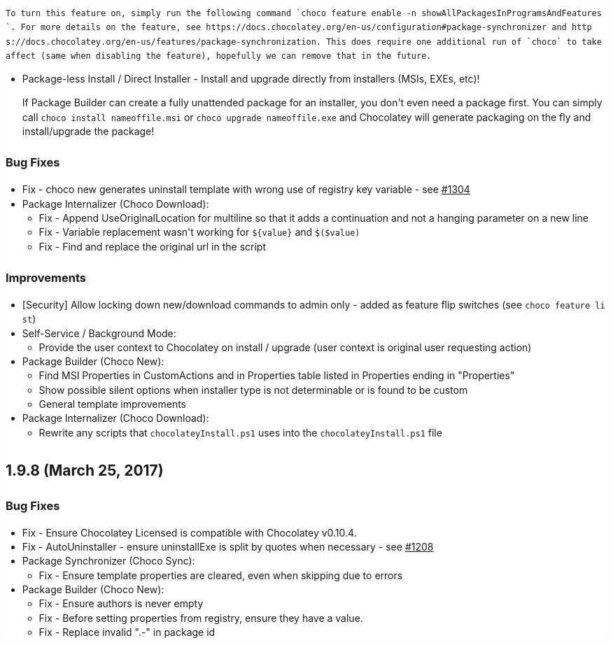     To turn this feature on, simply run the following command `choco feature enable -n showAllPackagesInProgramsAndFeatures`. For more details on the feature, see https://docs.chocolatey.org/en-us/configuration#package-synchronizer and https://docs.chocolatey.org/en-us/features/package-synchronization. This does require one additional run of `choco` to take affect (same when disabling the feature), hopefully we can remove that in the future.

- Package-less Install / Direct Installer - Install and upgrade directly from installers (MSIs, EXEs, etc)!

    If Package Builder can create a fully unattended package for an installer, you don't even need a package first. You can simply call `choco install nameoffile.msi` or `choco upgrade nameoffile.exe` and Chocolatey will generate packaging on the fly and install/upgrade the package!

### Bug Fixes

- Fix - choco new generates uninstall template with wrong use of registry key variable - see [#1304](https://github.com/chocolatey/choco/issues/1304)
- Package Internalizer (Choco Download):
  - Fix - Append UseOriginalLocation for multiline so that it adds a continuation and not a hanging parameter on a new line
  - Fix - Variable replacement wasn't working for `${value}` and `$($value)`
  - Fix - Find and replace the original url in the script

### Improvements

- [Security] Allow locking down new/download commands to admin only - added as feature flip switches (see `choco feature list`)
- Self-Service / Background Mode:
  - Provide the user context to Chocolatey on install / upgrade (user context is original user requesting action)
- Package Builder (Choco New):
  - Find MSI Properties in CustomActions and in Properties table listed in Properties ending in "Properties"
  - Show possible silent options when installer type is not determinable or is found to be custom
  - General template improvements
- Package Internalizer (Choco Download):
  - Rewrite any scripts that `chocolateyInstall.ps1` uses into the `chocolateyInstall.ps1` file

## 1.9.8 (March 25, 2017)

### Bug Fixes

- Fix - Ensure Chocolatey Licensed is compatible with Chocolatey v0.10.4.
- Fix - AutoUninstaller - ensure uninstallExe is split by quotes when necessary - see [#1208](https://github.com/chocolatey/choco/issues/1208)
- Package Synchronizer (Choco Sync):
  - Fix - Ensure template properties are cleared, even when skipping due to errors
- Package Builder (Choco New):
  - Fix - Ensure authors is never empty
  - Fix - Before setting properties from registry, ensure they have a value.
  - Fix - Replace invalid ".-" in package id
